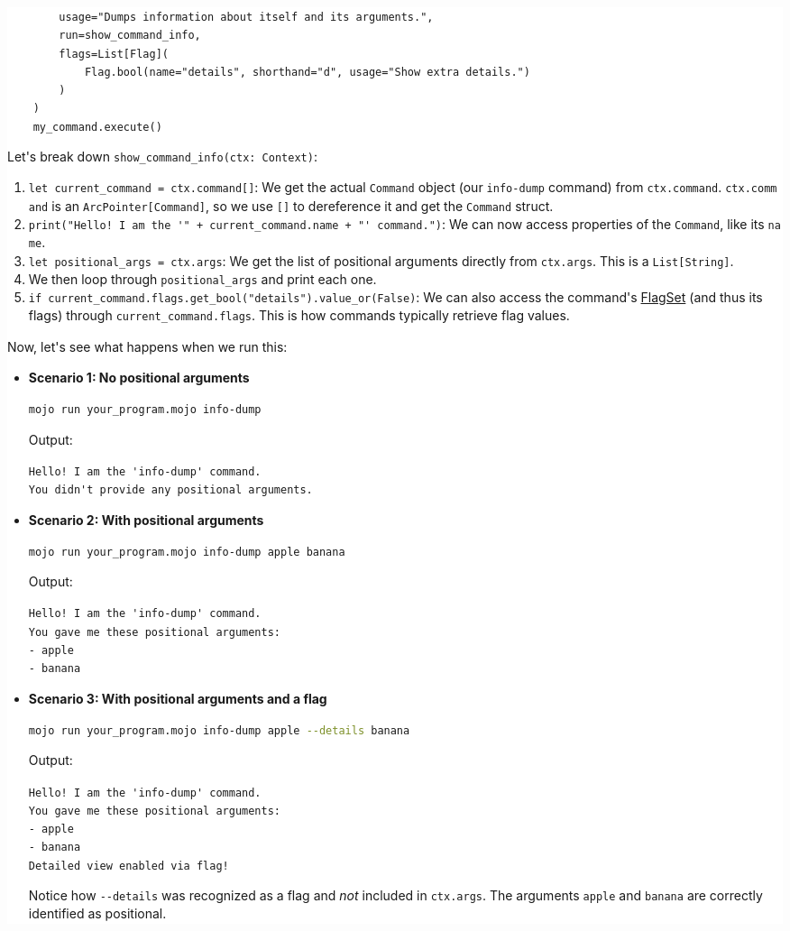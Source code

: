 ```mojo
        usage="Dumps information about itself and its arguments.",
        run=show_command_info,
        flags=List[Flag](
            Flag.bool(name="details", shorthand="d", usage="Show extra details.")
        )
    )
    my_command.execute()
```

Let's break down `show_command_info(ctx: Context)`:
1.  `let current_command = ctx.command[]`: We get the actual `Command` object (our `info-dump` command) from `ctx.command`. `ctx.command` is an `ArcPointer[Command]`, so we use `[]` to dereference it and get the `Command` struct.
2.  `print("Hello! I am the '" + current_command.name + "' command.")`: We can now access properties of the `Command`, like its `name`.
3.  `let positional_args = ctx.args`: We get the list of positional arguments directly from `ctx.args`. This is a `List[String]`.
4.  We then loop through `positional_args` and print each one.
5.  `if current_command.flags.get_bool("details").value_or(False)`: We can also access the command's [FlagSet](03_flagset_.md) (and thus its flags) through `current_command.flags`. This is how commands typically retrieve flag values.

Now, let's see what happens when we run this:

*   **Scenario 1: No positional arguments**
    ```sh
    mojo run your_program.mojo info-dump
    ```
    Output:
    ```
    Hello! I am the 'info-dump' command.
    You didn't provide any positional arguments.
    ```

*   **Scenario 2: With positional arguments**
    ```sh
    mojo run your_program.mojo info-dump apple banana
    ```
    Output:
    ```
    Hello! I am the 'info-dump' command.
    You gave me these positional arguments:
    - apple
    - banana
    ```

*   **Scenario 3: With positional arguments and a flag**
    ```sh
    mojo run your_program.mojo info-dump apple --details banana
    ```
    Output:
    ```
    Hello! I am the 'info-dump' command.
    You gave me these positional arguments:
    - apple
    - banana
    Detailed view enabled via flag!
    ```
    Notice how `--details` was recognized as a flag and *not* included in `ctx.args`. The arguments `apple` and `banana` are correctly identified as positional.
